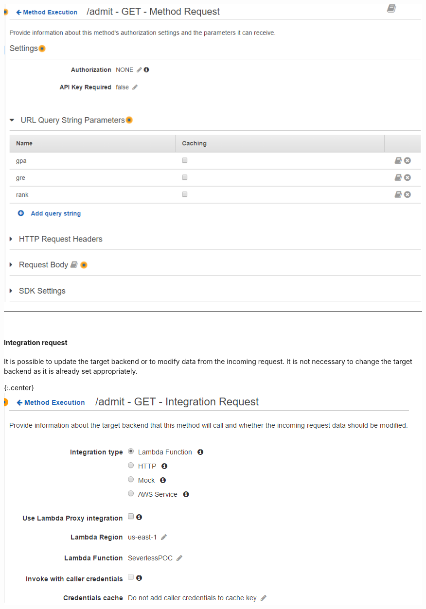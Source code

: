 ![](/figs/Serverless-Data-Product-POC-Backend/A04-01-method-request.png)
<hr style="height:1px;border:none;color:#333;background-color:#333;" />
<br/>

#### Integration request

It is possible to update the target backend or to modify data from the incoming request. It is not necessary to change the target backend as it is already set appropriately.

{:.center}
![](/figs/Serverless-Data-Product-POC-Backend/A04-02-integration-request-01.png)
